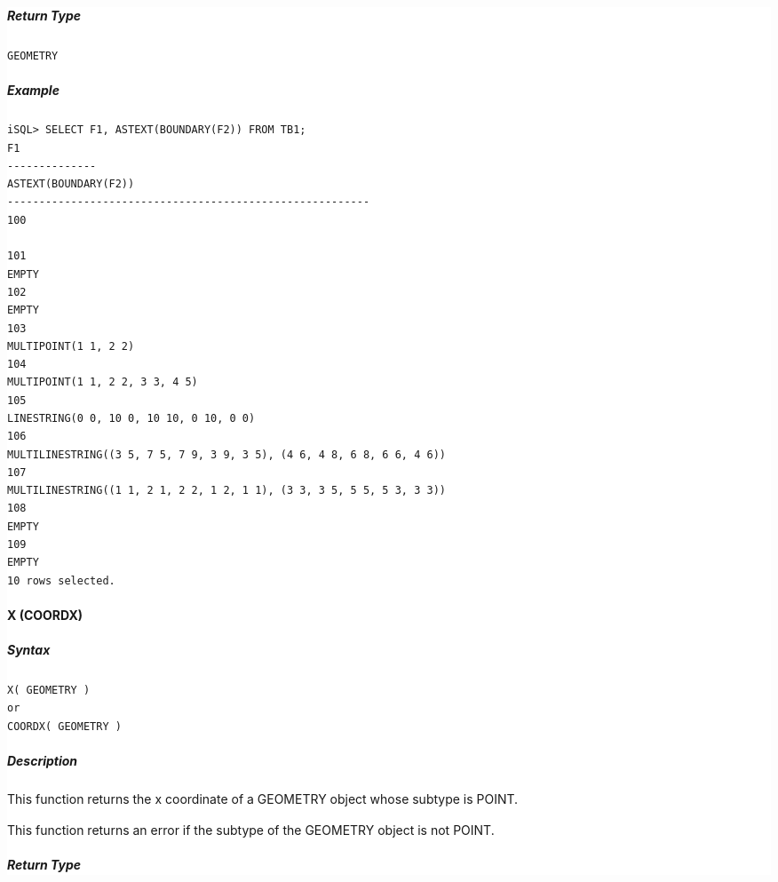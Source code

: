 ##### Return Type

```
GEOMETRY
```

##### Example

```
iSQL> SELECT F1, ASTEXT(BOUNDARY(F2)) FROM TB1;
F1          
--------------
ASTEXT(BOUNDARY(F2)) 
---------------------------------------------------------
100         

101         
EMPTY 
102         
EMPTY 
103         
MULTIPOINT(1 1, 2 2) 
104         
MULTIPOINT(1 1, 2 2, 3 3, 4 5)
105         
LINESTRING(0 0, 10 0, 10 10, 0 10, 0 0) 
106         
MULTILINESTRING((3 5, 7 5, 7 9, 3 9, 3 5), (4 6, 4 8, 6 8, 6 6, 4 6)) 
107         
MULTILINESTRING((1 1, 2 1, 2 2, 1 2, 1 1), (3 3, 3 5, 5 5, 5 3, 3 3)) 
108         
EMPTY 
109         
EMPTY 
10 rows selected.
```

#### X (COORDX) 

##### Syntax

```
X( GEOMETRY )
or
COORDX( GEOMETRY )
```

##### Description

This function returns the x coordinate of a GEOMETRY object whose subtype is POINT. 

This function returns an error if the subtype of the GEOMETRY object is not POINT.

##### Return Type
